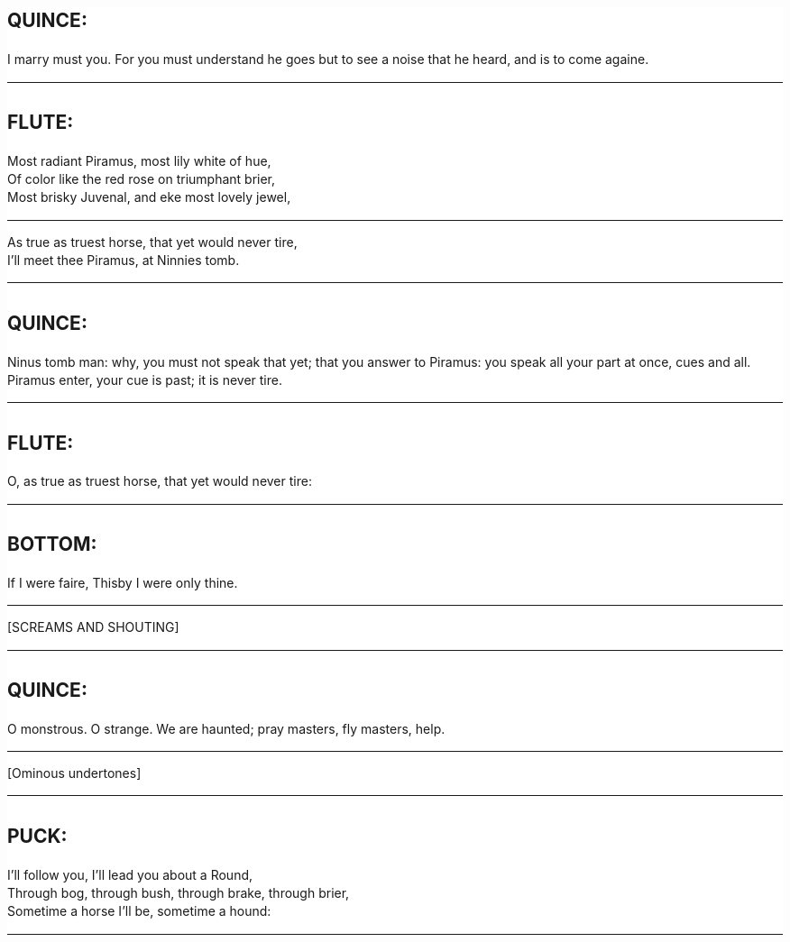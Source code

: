 ## QUINCE:
I marry must you. For you must understand he goes but to see a noise that he heard, and is to come againe.

---

## FLUTE:
Most radiant Piramus, most lily white of hue,<br>
Of color like the red rose on triumphant brier,<br>
Most brisky Juvenal, and eke most lovely jewel,

---


As true as truest horse, that yet would never tire,<br>
I’ll meet thee Piramus, at Ninnies tomb.

---

## QUINCE:
Ninus tomb man: why, you must not speak that yet; that you answer to Piramus: you speak all your part at once, cues and all. Piramus enter, your cue is past; it is never tire.

---

## FLUTE:
O, as true as truest horse, that yet would never
tire:

---

## BOTTOM:
If I were faire, Thisby I were only thine.

---

[SCREAMS AND SHOUTING]

---

## QUINCE:
O monstrous. O strange. We are haunted; pray masters, fly masters, help.

---

[Ominous undertones]

---

## PUCK:
I’ll follow you, I’ll lead you about a Round,<br>
Through bog, through bush, through brake, through brier,<br>
Sometime a horse I’ll be, sometime a hound:

---

[//]: # (title settings—give the play a title and author name)
[//]: # (color settings—replace "character-_____" with a character name)
[//]: # (list of colors)
[//]: # (list of characters, in color)